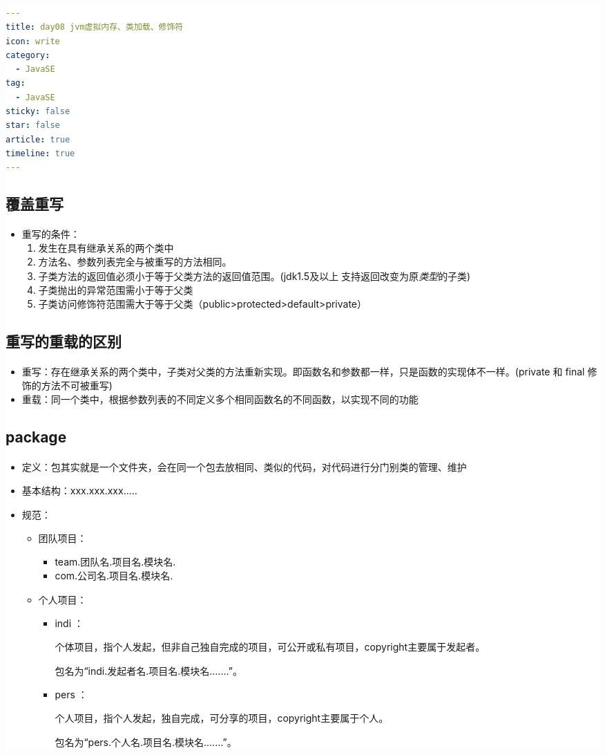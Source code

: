```yaml
---
title: day08 jvm虚拟内存、类加载、修饰符
icon: write
category:
  - JavaSE
tag:
  - JavaSE
sticky: false
star: false
article: true
timeline: true
---
```

## 覆盖重写

* 重写的条件：
  1. 发生在具有继承关系的两个类中
  2. 方法名、参数列表完全与被重写的方法相同。
  3. 子类方法的返回值必须小于等于父类方法的返回值范围。(jdk1.5及以上 支持返回改变为原*类型*的子类)
  4. 子类抛出的异常范围需小于等于父类
  5. 子类访问修饰符范围需大于等于父类（public>protected>default>private）

## 重写的重载的区别

* 重写：存在继承关系的两个类中，子类对父类的方法重新实现。即函数名和参数都一样，只是函数的实现体不一样。(private 和 final 修饰的方法不可被重写)
* 重载：同一个类中，根据参数列表的不同定义多个相同函数名的不同函数，以实现不同的功能

## package

* 定义：包其实就是一个文件夹，会在同一个包去放相同、类似的代码，对代码进行分门别类的管理、维护

* 基本结构：xxx.xxx.xxx.....

* 规范：

  * 团队项目：

    * team.团队名.项目名.模块名.
    * com.公司名.项目名.模块名.

  * 个人项目：

    - indi ：

      个体项目，指个人发起，但非自己独自完成的项目，可公开或私有项目，copyright主要属于发起者。

      包名为“indi.发起者名.项目名.模块名.……”。

    - pers ：

      个人项目，指个人发起，独自完成，可分享的项目，copyright主要属于个人。

      包名为“pers.个人名.项目名.模块名.……”。
